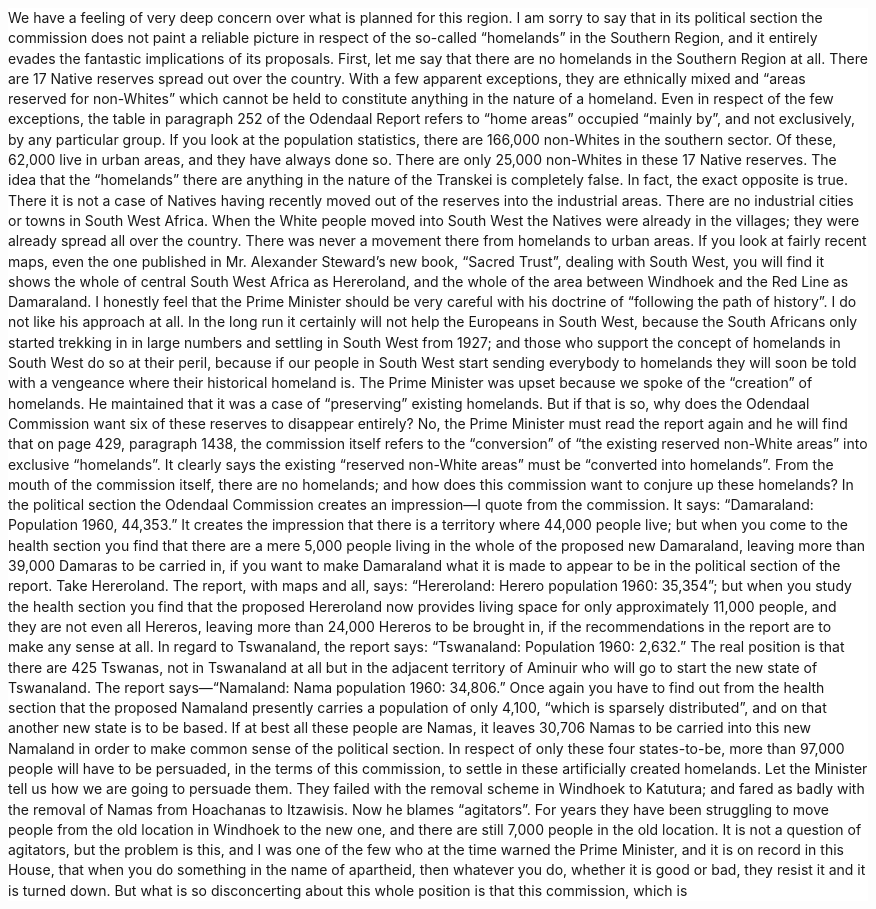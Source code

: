 <p>We have a feeling of very deep concern over what is planned for this region. I am sorry to say that in its political section the commission does not paint a reliable picture in respect of the so-called &#x201C;homelands&#x201D; in the Southern Region, and it entirely evades the fantastic implications of its proposals. First, let me say that there are no homelands in the Southern Region at all. There are 17 Native reserves spread out over the country. With a few apparent exceptions, they are ethnically mixed and &#x201C;areas reserved for non-Whites&#x201D; which cannot be held to constitute anything in the nature of a homeland. Even in respect of the few exceptions, the table in paragraph 252 of the Odendaal Report refers to &#x201C;home areas&#x201D; occupied &#x201C;mainly by&#x201D;, and not exclusively, by any particular group. If you look at the population statistics, there are 166,000 non-Whites in the southern sector. Of these, 62,000 live in urban areas, and they have always done so. There are only 25,000 non-Whites in these 17 Native reserves. The idea that the &#x201C;homelands&#x201D; there are anything in the nature of the Transkei is completely false. In fact, the exact opposite is true. There it is not a case of Natives having recently moved out of the reserves into the industrial areas. There are no industrial cities or towns in South West Africa. When the White people moved into South West the Natives were already in the villages; they were already spread all over the country. There was never a movement there from homelands to urban areas. If you look at fairly recent maps, even the one published in Mr. Alexander Steward&#x2019;s new book, &#x201C;Sacred Trust&#x201D;, dealing with South West, you will find it shows the whole of central South West Africa as Hereroland, and the whole of the area between Windhoek and the Red Line as Damaraland. I honestly feel that the Prime Minister should be very careful with his doctrine of &#x201C;following the path of history&#x201D;. I do not like his approach at all. In the long run it certainly will not help the Europeans in South West, because the South Africans only started trekking in in large numbers and settling in South West from 1927; and those who support the concept of homelands in South West do so at their peril, because if our people in South West start sending everybody to homelands they will soon be told with a vengeance where their historical homeland is. The Prime Minister was upset because we spoke of the &#x201C;creation&#x201D; of homelands. He maintained that it was a case of &#x201C;preserving&#x201D; existing homelands. But if that is so, why does the Odendaal Commission want six of these reserves to disappear entirely? No, the Prime Minister must read the report again and he will find that on page 429, paragraph 1438, the commission itself refers to the &#x201C;conversion&#x201D; of &#x201C;the existing reserved non-White areas&#x201D; into exclusive &#x201C;homelands&#x201D;. It clearly says the existing &#x201C;reserved non-White areas&#x201D; must be &#x201C;converted into homelands&#x201D;. From the mouth of the commission itself, there are no homelands; and how does this commission want to conjure up these homelands? In the political section the Odendaal Commission creates an impression&#x2014;I quote from the commission. It says: &#x201C;Damaraland: Population 1960, 44,353.&#x201D; It creates the impression that there is a territory where 44,000 people live; but when you come to the health section you find that there are a mere 5,000 people living in the whole of the proposed new Damaraland, leaving more than 39,000 Damaras to be carried in, if you want to make Damaraland what it is made to appear to be in the political section of the report. Take Hereroland. The report, with maps and all, says: &#x201C;Hereroland: Herero population 1960: 35,354&#x201D;; but when you study the health section you find that the proposed Hereroland now provides living space for only approximately 11,000 people, and they are not even all Hereros, leaving more than 24,000 Hereros to be brought in, if the recommendations in the report are to make any sense at all. In regard to Tswanaland, the report says: &#x201C;Tswanaland: Population 1960: 2,632.&#x201D; The real position is that there are 425 Tswanas, not in Tswanaland at all but in the adjacent territory of Aminuir who will go to start the new state of Tswanaland. The report says&#x2014;&#x201C;Namaland: Nama population 1960: 34,806.&#x201D; Once again you have to find out from the health section that the proposed Namaland presently carries a population of only 4,100, &#x201C;which is sparsely distributed&#x201D;, and on that another new state is to be based. If at best all these people are Namas, it leaves 30,706 Namas to be carried into this new Namaland in order to make common sense of the political section. In respect of only these four states-to-be, more than 97,000 people will have to be persuaded, in the terms of this commission, to settle in these artificially created homelands. Let the Minister tell us how we are going to persuade them. They failed with the removal scheme in Windhoek to Katutura; and fared as badly with the removal of Namas from Hoachanas to Itzawisis. Now he blames &#x201C;agitators&#x201D;. For years they have been struggling to move people from the old location in Windhoek to the new one, and there are still 7,000 people in the old <span class="col_5527-5528" refersTo="page_97"/>location. It is not a question of agitators, but the problem is this, and I was one of the few who at the time warned the Prime Minister, and it is on record in this House, that when you do something in the name of apartheid, then whatever you do, whether it is good or bad, they resist it and it is turned down. But what is so disconcerting about this whole position is that this commission, which is